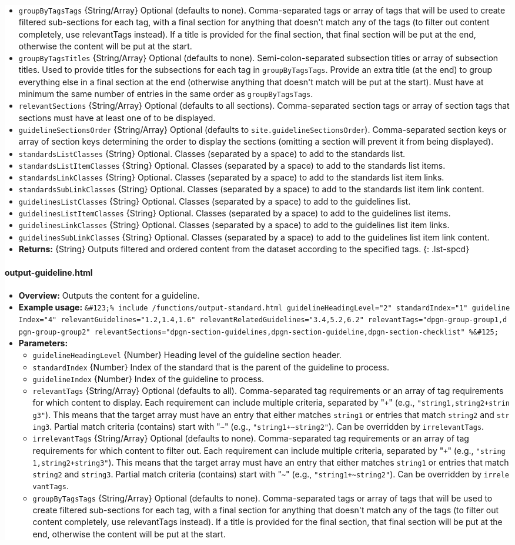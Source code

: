   - ``groupByTagsTags`` {String/Array} Optional (defaults to none). Comma-separated tags or array of tags that will be used to create filtered sub-sections for each tag, with a final section for anything that doesn't match any of the tags (to filter out content completely, use relevantTags instead). If a title is provided for the final section, that final section will be put at the end, otherwise the content will be put at the start.
  - ``groupByTagsTitles`` {String/Array} Optional (defaults to none). Semi-colon-separated subsection titles or array of subsection titles. Used to provide titles for the subsections for each tag in ``groupByTagsTags``. Provide an extra title (at the end) to group everything else in a final section at the end (otherwise anything that doesn't match will be put at the start). Must have at minimum the same number of entries in the same order as ``groupByTagsTags``.
  - ``relevantSections`` {String/Array} Optional (defaults to all sections). Comma-separated section tags or array of section tags that sections must have at least one of to be displayed.
  - ``guidelineSectionsOrder`` {String/Array} Optional (defaults to ``site.guidelineSectionsOrder``). Comma-separated section keys or array of section keys determining the order to display the sections (omitting a section will prevent it from being displayed).
  - ``standardsListClasses`` {String} Optional. Classes (separated by a space) to add to the standards list.
  - ``standardsListItemClasses`` {String} Optional. Classes (separated by a space) to add to the standards list items.
  - ``standardsLinkClasses`` {String} Optional. Classes (separated by a space) to add to the standards list item links.
  - ``standardsSubLinkClasses`` {String} Optional. Classes (separated by a space) to add to the standards list item link content.
  - ``guidelinesListClasses`` {String} Optional. Classes (separated by a space) to add to the guidelines list.
  - ``guidelinesListItemClasses`` {String} Optional. Classes (separated by a space) to add to the guidelines list items.
  - ``guidelinesLinkClasses`` {String} Optional. Classes (separated by a space) to add to the guidelines list item links.
  - ``guidelinesSubLinkClasses`` {String} Optional. Classes (separated by a space) to add to the guidelines list item link content.
- **Returns:** {String} Outputs filtered and ordered content from the dataset according to the specified tags.
{: .lst-spcd}


#### output-guideline.html


- **Overview:** Outputs the content for a guideline.
- **Example usage:** ``&#123;% include /functions/output-standard.html guidelineHeadingLevel="2" standardIndex="1" guidelineIndex="4" relevantGuidelines="1.2,1.4,1.6" relevantRelatedGuidelines="3.4,5.2,6.2" relevantTags="dpgn-group-group1,dpgn-group-group2" relevantSections="dpgn-section-guidelines,dpgn-section-guideline,dpgn-section-checklist" %&#125;``
- **Parameters:**
  - ``guidelineHeadingLevel`` {Number} Heading level of the guideline section header.
  - ``standardIndex`` {Number} Index of the standard that is the parent of the guideline to process.
  - ``guidelineIndex`` {Number} Index of the guideline to process.
  - ``relevantTags`` {String/Array} Optional (defaults to all). Comma-separated tag requirements or an array of tag requirements for which content to display. Each requirement can include multiple criteria, separated by "``+``" (e.g., ``"string1,string2+string3"``). This means that the target array must have an entry that either matches ``string1`` or entries that match ``string2`` and ``string3``. Partial match criteria (contains) start with "``~``" (e.g., ``"string1+~string2"``). Can be overridden by ``irrelevantTags``.
  - ``irrelevantTags`` {String/Array} Optional (defaults to none).  Comma-separated tag requirements or an array of tag requirements for which content to filter out. Each requirement can include multiple criteria, separated by "``+``" (e.g., ``"string1,string2+string3"``). This means that the target array must have an entry that either matches ``string1`` or entries that match ``string2`` and ``string3``. Partial match criteria (contains) start with "``~``" (e.g., ``"string1+~string2"``). Can be overridden by ``irrelevantTags``.
  - ``groupByTagsTags`` {String/Array} Optional (defaults to none). Comma-separated tags or array of tags that will be used to create filtered sub-sections for each tag, with a final section for anything that doesn't match any of the tags (to filter out content completely, use relevantTags instead). If a title is provided for the final section, that final section will be put at the end, otherwise the content will be put at the start.